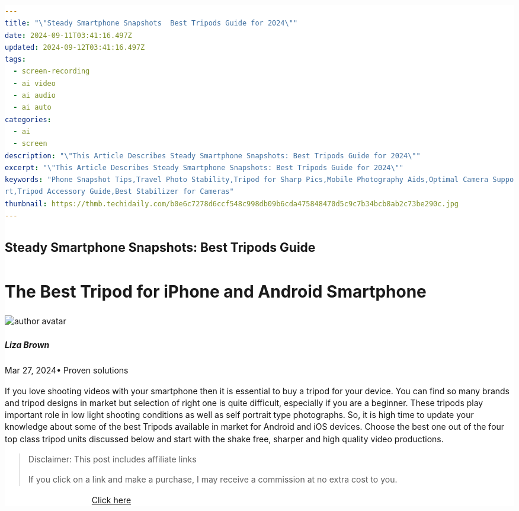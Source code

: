 ```yaml
---
title: "\"Steady Smartphone Snapshots  Best Tripods Guide for 2024\""
date: 2024-09-11T03:41:16.497Z
updated: 2024-09-12T03:41:16.497Z
tags: 
  - screen-recording
  - ai video
  - ai audio
  - ai auto
categories: 
  - ai
  - screen
description: "\"This Article Describes Steady Smartphone Snapshots: Best Tripods Guide for 2024\""
excerpt: "\"This Article Describes Steady Smartphone Snapshots: Best Tripods Guide for 2024\""
keywords: "Phone Snapshot Tips,Travel Photo Stability,Tripod for Sharp Pics,Mobile Photography Aids,Optimal Camera Support,Tripod Accessory Guide,Best Stabilizer for Cameras"
thumbnail: https://thmb.techidaily.com/b0e6c7278d6ccf548c998db09b6cda475848470d5c9c7b34bcb8ab2c73be290c.jpg
---
```


## Steady Smartphone Snapshots: Best Tripods Guide

# The Best Tripod for iPhone and Android Smartphone

![author avatar](https://lh5.googleusercontent.com/-AIMmjowaFs4/AAAAAAAAAAI/AAAAAAAAABc/Y5UmwDaI7HU/s250-c-k/photo.jpg)

##### Liza Brown

 Mar 27, 2024• Proven solutions

 If you love shooting videos with your smartphone then it is essential to buy a tripod for your device. You can find so many brands and tripod designs in market but selection of right one is quite difficult, especially if you are a beginner. These tripods play important role in low light shooting conditions as well as self portrait type photographs. So, it is high time to update your knowledge about some of the best Tripods available in market for Android and iOS devices. Choose the best one out of the four top class tripod units discussed below and start with the shake free, sharper and high quality video productions.


>  Disclaimer: This post includes affiliate links
>
>  If you click on a link and make a purchase, I may receive a commission at no extra cost to you.
>








<span id="1993645">
					<video width="576" height="240" style="cursor:pointer"
           poster="//a.impactradius-go.com/display-clicktoplayimage/1993645.png"
           onclick="if(!this.playClicked){this.play();this.setAttribute('controls',true);this.playClicked=true;}">
	   <source src="//a.impactradius-go.com/display-ad/22993-1993645">
	   <img src="//a.impactradius-go.com/display-clicktoplayimage/1993645.png" style="border: none; height: 100%; width: 100%; object-fit: contain">
	</video>
	<div style="width:360px;text-align:center"><a href="javascript:window.open(decodeURIComponent('https%3A%2F%2Fhomestyler.sjv.io%2Fc%2F5597632%2F1993645%2F22993'), '_blank');void(0);">Click here</a></div>
</span>
<img height="0" width="0" src="https://imp.pxf.io/i/5597632/1993645/22993" style="position:absolute;visibility:hidden;" border="0" />